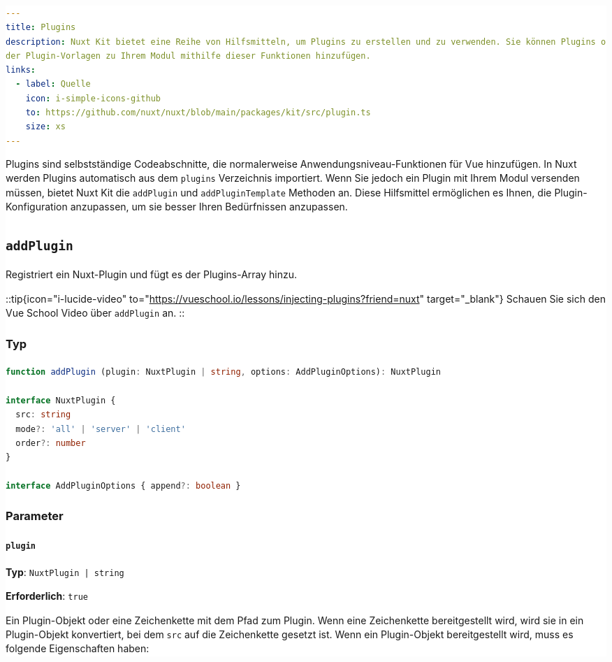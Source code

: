 ```yaml
---
title: Plugins
description: Nuxt Kit bietet eine Reihe von Hilfsmitteln, um Plugins zu erstellen und zu verwenden. Sie können Plugins oder Plugin-Vorlagen zu Ihrem Modul mithilfe dieser Funktionen hinzufügen.
links:
  - label: Quelle
    icon: i-simple-icons-github
    to: https://github.com/nuxt/nuxt/blob/main/packages/kit/src/plugin.ts
    size: xs
---
```


Plugins sind selbstständige Codeabschnitte, die normalerweise Anwendungsniveau-Funktionen für Vue hinzufügen. In Nuxt werden Plugins automatisch aus dem `plugins` Verzeichnis importiert. Wenn Sie jedoch ein Plugin mit Ihrem Modul versenden müssen, bietet Nuxt Kit die `addPlugin` und `addPluginTemplate` Methoden an. Diese Hilfsmittel ermöglichen es Ihnen, die Plugin-Konfiguration anzupassen, um sie besser Ihren Bedürfnissen anzupassen.

## `addPlugin`

Registriert ein Nuxt-Plugin und fügt es der Plugins-Array hinzu.

::tip{icon="i-lucide-video" to="https://vueschool.io/lessons/injecting-plugins?friend=nuxt" target="_blank"}
Schauen Sie sich den Vue School Video über `addPlugin` an.
::

### Typ

```ts
function addPlugin (plugin: NuxtPlugin | string, options: AddPluginOptions): NuxtPlugin

interface NuxtPlugin {
  src: string
  mode?: 'all' | 'server' | 'client'
  order?: number
}

interface AddPluginOptions { append?: boolean }
```

### Parameter

#### `plugin`

**Typ**: `NuxtPlugin | string`

**Erforderlich**: `true`

Ein Plugin-Objekt oder eine Zeichenkette mit dem Pfad zum Plugin. Wenn eine Zeichenkette bereitgestellt wird, wird sie in ein Plugin-Objekt konvertiert, bei dem `src` auf die Zeichenkette gesetzt ist. Wenn ein Plugin-Objekt bereitgestellt wird, muss es folgende Eigenschaften haben:
